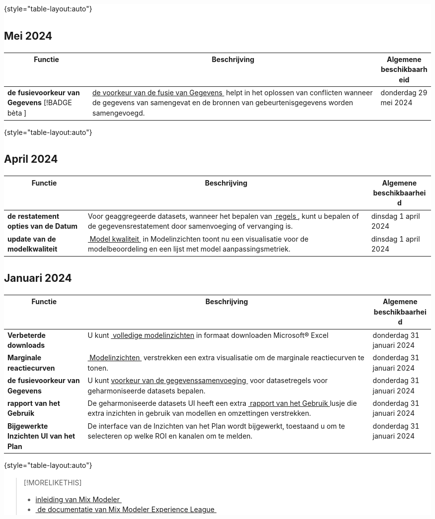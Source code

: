 {style="table-layout:auto"}

## Mei 2024

| Functie | Beschrijving | Algemene beschikbaarheid |
|---|---|---|
| **de fusievoorkeur van Gegevens** [!BADGE &#x200B; bèta &#x200B;] | [&#x200B; de voorkeur van de fusie van Gegevens &#x200B;](../harmonize-data/dataset-rules.md#data-merge-preferences) helpt in het oplossen van conflicten wanneer de gegevens van samengevat en de bronnen van gebeurtenisgegevens worden samengevoegd. | donderdag 29 mei 2024 |

{style="table-layout:auto"}




## April 2024

| Functie | Beschrijving | Algemene beschikbaarheid |
|---|---|---|
| **de restatement opties van de Datum** | Voor geaggregeerde datasets, wanneer het bepalen van [&#x200B; regels &#x200B;](../harmonize-data/dataset-rules.md), kunt u bepalen of de gegevensrestatement door samenvoeging of vervanging is. | dinsdag 1 april 2024 |
| **update van de modelkwaliteit** | [&#x200B; Model kwaliteit &#x200B;](/help/models/insights.md) in Modelinzichten toont nu een visualisatie voor de modelbeoordeling en een lijst met model aanpassingsmetriek. | dinsdag 1 april 2024 |


## Januari 2024

| Functie | Beschrijving | Algemene beschikbaarheid |
|---|---|---|
| **Verbeterde downloads** | U kunt [&#x200B; volledige modelinzichten &#x200B;](../models/insights.md) in formaat downloaden Microsoft® Excel | donderdag 31 januari 2024 |
| **Marginale reactiecurven** | [&#x200B; Modelinzichten &#x200B;](../models/insights.md) verstrekken een extra visualisatie om de marginale reactiecurven te tonen. | donderdag 31 januari 2024 |
| **de fusievoorkeur van Gegevens** | U kunt [&#x200B; voorkeur van de gegevenssamenvoeging &#x200B;](../harmonize-data/dataset-rules.md#data-merge-preferences) voor datasetregels voor geharmoniseerde datasets bepalen. | donderdag 31 januari 2024 |
| **rapport van het Gebruik** | De geharmoniseerde datasets UI heeft een extra [&#x200B; rapport van het Gebruik &#x200B;](../harmonize-data/usage-report.md) lusje die extra inzichten in gebruik van modellen en omzettingen verstrekken. | donderdag 31 januari 2024 |
| **Bijgewerkte Inzichten UI van het Plan** | De interface van de Inzichten van het Plan wordt bijgewerkt, toestaand u om te selecteren op welke ROI en kanalen om te melden. | donderdag 31 januari 2024 |

{style="table-layout:auto"}


>[!MORELIKETHIS]
>
>* [&#x200B; inleiding van Mix Modeler &#x200B;](https://business.adobe.com/nl/products/experience-platform/planning-and-measurement.html)
>* [&#x200B; de documentatie van Mix Modeler Experience League &#x200B;](https://experienceleague.adobe.com/nl/docs/mix-modeler)
